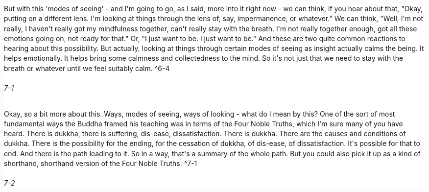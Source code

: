 But with this '<span class="firstLink"><a aria-label-position="top" aria-label="Ways of looking" data-href="Ways of looking" class="internal-link">modes of seeing</a></span>' - and I'm going to go, as I said, more into it right now - we can think, if you hear about that, "Okay, putting on a different lens. I'm looking at things through the lens of, say, <span class="firstLink"><a data-href="impermanence" class="internal-link">impermanence</a></span>, or whatever." We can think, "Well, I'm not really, I haven't really got my <span class="firstLink"><a data-href="mindfulness" class="internal-link">mindfulness</a></span> together, can't really stay with the <span class="firstLink"><a data-href="breath" class="internal-link">breath</a></span>. I'm not really together enough, got all these <span class="firstLink"><a data-href="emotions" class="internal-link">emotions</a></span> going on, not ready for that." Or, "I just want to be. I just want to be." And these are two quite common reactions to hearing about this possibility. But actually, looking at things through certain <span class="otherLink"><a aria-label-position="top" aria-label="Ways of looking" data-href="Ways of looking" class="internal-link">modes of seeing</a></span> as <span class="firstLink"><a data-href="insight" class="internal-link">insight</a></span> actually calms the being. It helps emotionally. It helps bring some <span class="firstLink"><a aria-label-position="top" aria-label="Steadiness" data-href="Steadiness" class="internal-link">calmness</a></span> and <span class="firstLink"><a aria-label-position="top" aria-label="Samadhi" data-href="Samadhi" class="internal-link">collectedness</a></span> to the <span class="firstLink"><a data-href="mind" class="internal-link">mind</a></span>. So it's not just that we need to stay with the <span class="otherLink"><a data-href="breath" class="internal-link">breath</a></span> or whatever until we feel suitably calm<span class="firstLink"><a aria-label-position="top" aria-label="What is Insight > Looking at things through certain modes of seeing as insight calms the being" data-href="What is Insight#Looking at things through certain modes of seeing as insight calms the being" class="internal-link">.</a></span> ^6-4
###### 7-1
Okay, so a bit more about this. Ways, <span class="firstLink"><a aria-label-position="top" aria-label="Ways of looking" data-href="Ways of looking" class="internal-link">modes of seeing</a></span>, <span class="firstLink"><a data-href="ways of looking" class="internal-link">ways of looking</a></span> - what do I mean by this? One of the sort of most fundamental ways the <span class="firstLink"><a data-href="Buddha" class="internal-link">Buddha</a></span> framed his teaching was in terms of the <span class="firstLink"><a data-href="Four Noble Truths" class="internal-link">Four Noble Truths</a></span>, which I'm sure many of you have heard. There is <span class="firstLink"><a data-href="dukkha" class="internal-link">dukkha</a></span>, there is <span class="firstLink"><a aria-label-position="top" aria-label="Dukkha" data-href="Dukkha" class="internal-link">suffering</a></span>, <span class="otherLink"><a aria-label-position="top" aria-label="Dukkha" data-href="Dukkha" class="internal-link">dis-ease</a></span>, <span class="otherLink"><a aria-label-position="top" aria-label="Dukkha" data-href="Dukkha" class="internal-link">dissatisfaction</a></span>. There is <span class="otherLink"><a data-href="dukkha" class="internal-link">dukkha</a></span>. There are the <span class="firstLink"><a aria-label-position="top" aria-label="Dependent Origination" data-href="Dependent Origination" class="internal-link">causes and conditions</a></span> of <span class="otherLink"><a data-href="dukkha" class="internal-link">dukkha</a></span>. There is the possibility for the ending, for the cessation of <span class="otherLink"><a data-href="dukkha" class="internal-link">dukkha</a></span>, of <span class="otherLink"><a aria-label-position="top" aria-label="Dukkha" data-href="Dukkha" class="internal-link">dis-ease</a></span>, of <span class="otherLink"><a aria-label-position="top" aria-label="Dukkha" data-href="Dukkha" class="internal-link">dissatisfaction</a></span>. It's possible for that to end. And there is <span class="firstLink"><a aria-label-position="top" aria-label="Dharma" data-href="Dharma" class="internal-link">the path</a></span> leading to it. So in a way, that's a summary of the whole path. But you could also pick it up as a kind of shorthand, shorthand version of the <span class="otherLink"><a data-href="Four Noble Truths" class="internal-link">Four Noble Truths</a></span><span class="firstLink"><a aria-label-position="top" aria-label="What is Insight > The Four Noble Truths" data-href="What is Insight#The Four Noble Truths" class="internal-link">.</a></span> ^7-1
###### 7-2